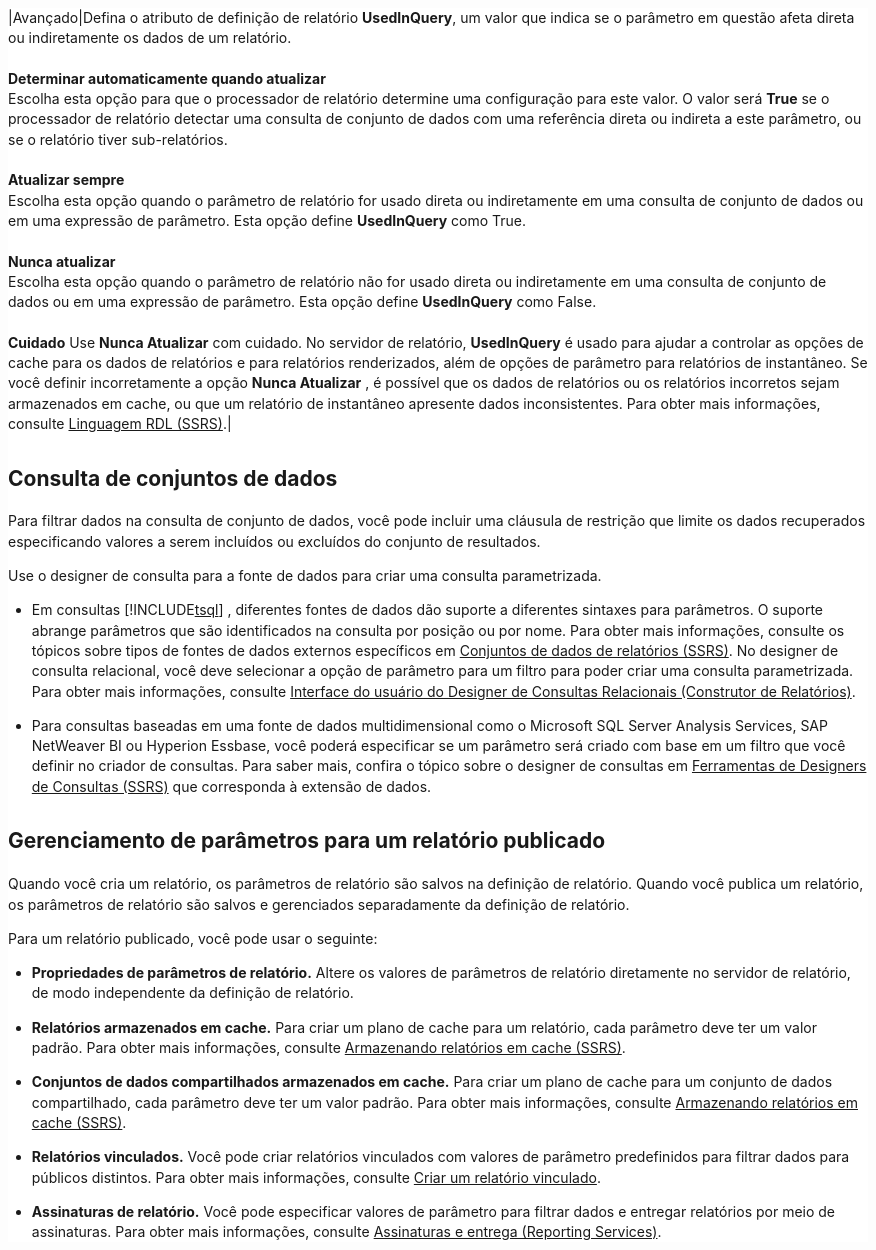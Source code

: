 |Avançado|Defina o atributo de definição de relatório **UsedInQuery**, um valor que indica se o parâmetro em questão afeta direta ou indiretamente os dados de um relatório.<br /><br /> **Determinar automaticamente quando atualizar**<br /> Escolha esta opção para que o processador de relatório determine uma configuração para este valor. O valor será **True** se o processador de relatório detectar uma consulta de conjunto de dados com uma referência direta ou indireta a este parâmetro, ou se o relatório tiver sub-relatórios.<br /><br /> **Atualizar sempre**<br /> Escolha esta opção quando o parâmetro de relatório for usado direta ou indiretamente em uma consulta de conjunto de dados ou em uma expressão de parâmetro. Esta opção define **UsedInQuery** como True.<br /><br /> **Nunca atualizar**<br /> Escolha esta opção quando o parâmetro de relatório não for usado direta ou indiretamente em uma consulta de conjunto de dados ou em uma expressão de parâmetro. Esta opção define **UsedInQuery** como False.<br /><br /> **Cuidado** Use **Nunca Atualizar** com cuidado. No servidor de relatório, **UsedInQuery** é usado para ajudar a controlar as opções de cache para os dados de relatórios e para relatórios renderizados, além de opções de parâmetro para relatórios de instantâneo. Se você definir incorretamente a opção **Nunca Atualizar** , é possível que os dados de relatórios ou os relatórios incorretos sejam armazenados em cache, ou que um relatório de instantâneo apresente dados inconsistentes. Para obter mais informações, consulte [Linguagem RDL &#40;SSRS&#41;](../../reporting-services/reports/report-definition-language-ssrs.md).|  
  
##  <a name="bkmk_Dataset_Parameters"></a> Consulta de conjuntos de dados  
 Para filtrar dados na consulta de conjunto de dados, você pode incluir uma cláusula de restrição que limite os dados recuperados especificando valores a serem incluídos ou excluídos do conjunto de resultados.  
  
 Use o designer de consulta para a fonte de dados para criar uma consulta parametrizada.  
  
-   Em consultas [!INCLUDE[tsql](../../includes/tsql-md.md)] , diferentes fontes de dados dão suporte a diferentes sintaxes para parâmetros. O suporte abrange parâmetros que são identificados na consulta por posição ou por nome. Para obter mais informações, consulte os tópicos sobre tipos de fontes de dados externos específicos em [Conjuntos de dados de relatórios &#40;SSRS&#41;](../../reporting-services/report-data/report-datasets-ssrs.md). No designer de consulta relacional, você deve selecionar a opção de parâmetro para um filtro para poder criar uma consulta parametrizada. Para obter mais informações, consulte [Interface do usuário do Designer de Consultas Relacionais &#40;Construtor de Relatórios&#41;](../../reporting-services/report-data/relational-query-designer-user-interface-report-builder.md).  
  
-   Para consultas baseadas em uma fonte de dados multidimensional como o Microsoft SQL Server Analysis Services, SAP NetWeaver BI ou Hyperion Essbase, você poderá especificar se um parâmetro será criado com base em um filtro que você definir no criador de consultas. Para saber mais, confira o tópico sobre o designer de consultas em [Ferramentas de Designers de Consultas &#40;SSRS&#41;](../report-data/query-design-tools-ssrs.md) que corresponda à extensão de dados.  
  
##  <a name="bkmk_Manage_Parameters"></a> Gerenciamento de parâmetros para um relatório publicado  
 Quando você cria um relatório, os parâmetros de relatório são salvos na definição de relatório. Quando você publica um relatório, os parâmetros de relatório são salvos e gerenciados separadamente da definição de relatório.  
  
 Para um relatório publicado, você pode usar o seguinte:  
  
-   **Propriedades de parâmetros de relatório.** Altere os valores de parâmetros de relatório diretamente no servidor de relatório, de modo independente da definição de relatório.  
  
-   **Relatórios armazenados em cache.** Para criar um plano de cache para um relatório, cada parâmetro deve ter um valor padrão. Para obter mais informações, consulte [Armazenando relatórios em cache &#40;SSRS&#41;](../../reporting-services/report-server/caching-reports-ssrs.md).  
  
-   **Conjuntos de dados compartilhados armazenados em cache.** Para criar um plano de cache para um conjunto de dados compartilhado, cada parâmetro deve ter um valor padrão. Para obter mais informações, consulte [Armazenando relatórios em cache &#40;SSRS&#41;](../../reporting-services/report-server/caching-reports-ssrs.md).  
  
-   **Relatórios vinculados.** Você pode criar relatórios vinculados com valores de parâmetro predefinidos para filtrar dados para públicos distintos. Para obter mais informações, consulte [Criar um relatório vinculado](../../reporting-services/reports/create-a-linked-report.md).  
  
-   **Assinaturas de relatório.** Você pode especificar valores de parâmetro para filtrar dados e entregar relatórios por meio de assinaturas. Para obter mais informações, consulte [Assinaturas e entrega &#40;Reporting Services&#41;](../../reporting-services/subscriptions/subscriptions-and-delivery-reporting-services.md).  
  